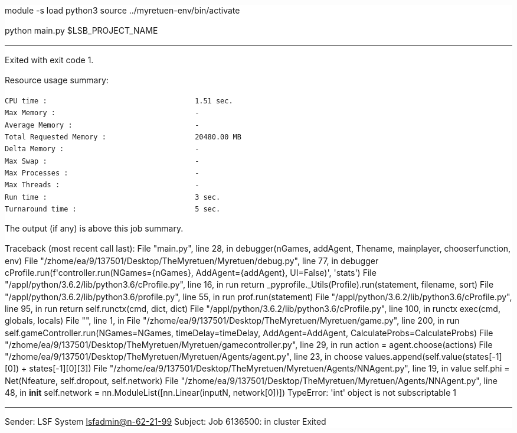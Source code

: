 module -s load python3
source ../myretuen-env/bin/activate

python main.py $LSB_PROJECT_NAME


------------------------------------------------------------

Exited with exit code 1.

Resource usage summary:

    CPU time :                                   1.51 sec.
    Max Memory :                                 -
    Average Memory :                             -
    Total Requested Memory :                     20480.00 MB
    Delta Memory :                               -
    Max Swap :                                   -
    Max Processes :                              -
    Max Threads :                                -
    Run time :                                   3 sec.
    Turnaround time :                            5 sec.

The output (if any) is above this job summary.

Traceback (most recent call last):
  File "main.py", line 28, in <module>
    debugger(nGames, addAgent, Thename, mainplayer, chooserfunction, env)
  File "/zhome/ea/9/137501/Desktop/TheMyretuen/Myretuen/debug.py", line 77, in debugger
    cProfile.run(f'controller.run(NGames={nGames}, AddAgent={addAgent}, UI=False)', 'stats')
  File "/appl/python/3.6.2/lib/python3.6/cProfile.py", line 16, in run
    return _pyprofile._Utils(Profile).run(statement, filename, sort)
  File "/appl/python/3.6.2/lib/python3.6/profile.py", line 55, in run
    prof.run(statement)
  File "/appl/python/3.6.2/lib/python3.6/cProfile.py", line 95, in run
    return self.runctx(cmd, dict, dict)
  File "/appl/python/3.6.2/lib/python3.6/cProfile.py", line 100, in runctx
    exec(cmd, globals, locals)
  File "<string>", line 1, in <module>
  File "/zhome/ea/9/137501/Desktop/TheMyretuen/Myretuen/game.py", line 200, in run
    self.gameController.run(NGames=NGames, timeDelay=timeDelay, AddAgent=AddAgent, CalculateProbs=CalculateProbs)
  File "/zhome/ea/9/137501/Desktop/TheMyretuen/Myretuen/gamecontroller.py", line 29, in run
    action = agent.choose(actions)
  File "/zhome/ea/9/137501/Desktop/TheMyretuen/Myretuen/Agents/agent.py", line 23, in choose
    values.append(self.value(states[-1][0]) + states[-1][0][3])
  File "/zhome/ea/9/137501/Desktop/TheMyretuen/Myretuen/Agents/NNAgent.py", line 19, in value
    self.phi = Net(Nfeature, self.dropout, self.network)
  File "/zhome/ea/9/137501/Desktop/TheMyretuen/Myretuen/Agents/NNAgent.py", line 48, in __init__
    self.network = nn.ModuleList([nn.Linear(inputN, network[0])])
TypeError: 'int' object is not subscriptable
1

------------------------------------------------------------
Sender: LSF System <lsfadmin@n-62-21-99>
Subject: Job 6136500: <NNAgent3HistoryLength9> in cluster <dcc> Exited
